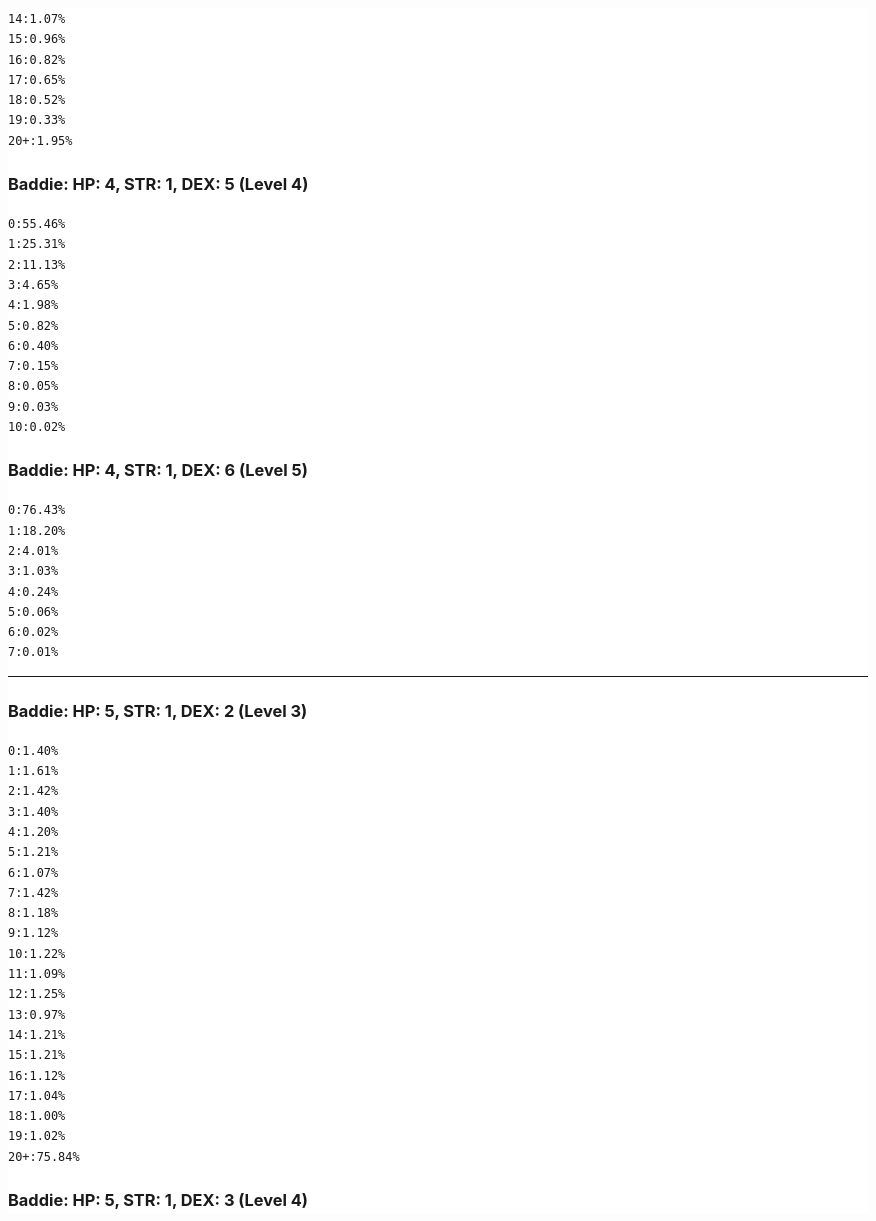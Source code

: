     14:1.07%
    15:0.96%
    16:0.82%
    17:0.65%
    18:0.52%
    19:0.33%
    20+:1.95%
### Baddie: HP: 4, STR: 1, DEX: 5 (Level 4)

    0:55.46%
    1:25.31%
    2:11.13%
    3:4.65%
    4:1.98%
    5:0.82%
    6:0.40%
    7:0.15%
    8:0.05%
    9:0.03%
    10:0.02%
### Baddie: HP: 4, STR: 1, DEX: 6 (Level 5)

    0:76.43%
    1:18.20%
    2:4.01%
    3:1.03%
    4:0.24%
    5:0.06%
    6:0.02%
    7:0.01%

---

### Baddie: HP: 5, STR: 1, DEX: 2 (Level 3)

    0:1.40%
    1:1.61%
    2:1.42%
    3:1.40%
    4:1.20%
    5:1.21%
    6:1.07%
    7:1.42%
    8:1.18%
    9:1.12%
    10:1.22%
    11:1.09%
    12:1.25%
    13:0.97%
    14:1.21%
    15:1.21%
    16:1.12%
    17:1.04%
    18:1.00%
    19:1.02%
    20+:75.84%
### Baddie: HP: 5, STR: 1, DEX: 3 (Level 4)

